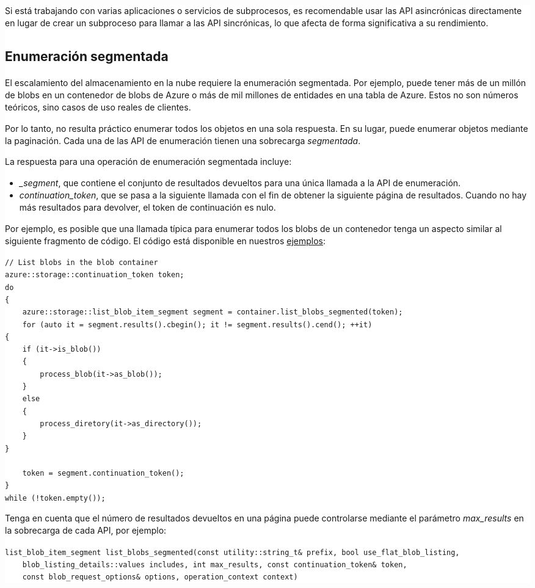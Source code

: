 Si está trabajando con varias aplicaciones o servicios de subprocesos, es recomendable usar las API asincrónicas directamente en lugar de crear un subproceso para llamar a las API sincrónicas, lo que afecta de forma significativa a su rendimiento.

## Enumeración segmentada

El escalamiento del almacenamiento en la nube requiere la enumeración segmentada. Por ejemplo, puede tener más de un millón de blobs en un contenedor de blobs de Azure o más de mil millones de entidades en una tabla de Azure. Estos no son números teóricos, sino casos de uso reales de clientes.

Por lo tanto, no resulta práctico enumerar todos los objetos en una sola respuesta. En su lugar, puede enumerar objetos mediante la paginación. Cada una de las API de enumeración tienen una sobrecarga *segmentada*.

La respuesta para una operación de enumeración segmentada incluye:

-	<i>\_segment</i>, que contiene el conjunto de resultados devueltos para una única llamada a la API de enumeración.
-	*continuation\_token*, que se pasa a la siguiente llamada con el fin de obtener la siguiente página de resultados. Cuando no hay más resultados para devolver, el token de continuación es nulo.

Por ejemplo, es posible que una llamada típica para enumerar todos los blobs de un contenedor tenga un aspecto similar al siguiente fragmento de código. El código está disponible en nuestros [ejemplos](https://github.com/Azure/azure-storage-cpp/blob/master/Microsoft.WindowsAzure.Storage/samples/BlobsGettingStarted/Application.cpp):

	// List blobs in the blob container
	azure::storage::continuation_token token;
	do
	{
	    azure::storage::list_blob_item_segment segment = container.list_blobs_segmented(token);
	    for (auto it = segment.results().cbegin(); it != segment.results().cend(); ++it)
	{
	    if (it->is_blob())
	    {
	        process_blob(it->as_blob());
	    }
	    else
	    {
	        process_diretory(it->as_directory());
	    }
	}

	    token = segment.continuation_token();
	}
	while (!token.empty());

Tenga en cuenta que el número de resultados devueltos en una página puede controlarse mediante el parámetro *max\_results* en la sobrecarga de cada API, por ejemplo:

	list_blob_item_segment list_blobs_segmented(const utility::string_t& prefix, bool use_flat_blob_listing,
		blob_listing_details::values includes, int max_results, const continuation_token& token,
		const blob_request_options& options, operation_context context)
